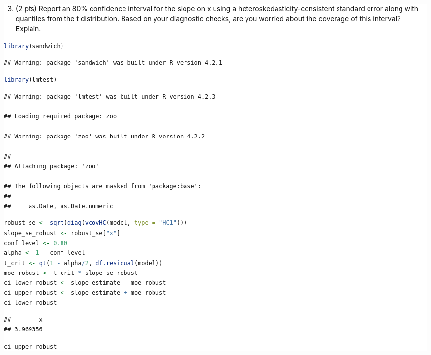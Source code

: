 3.  (2 pts) Report an 80% confidence interval for the slope on x using a
    heteroskedasticity-consistent standard error along with quantiles
    from the t distribution. Based on your diagnostic checks, are you
    worried about the coverage of this interval? Explain.

``` r
library(sandwich)
```

    ## Warning: package 'sandwich' was built under R version 4.2.1

``` r
library(lmtest)
```

    ## Warning: package 'lmtest' was built under R version 4.2.3

    ## Loading required package: zoo

    ## Warning: package 'zoo' was built under R version 4.2.2

    ## 
    ## Attaching package: 'zoo'

    ## The following objects are masked from 'package:base':
    ## 
    ##     as.Date, as.Date.numeric

``` r
robust_se <- sqrt(diag(vcovHC(model, type = "HC1")))
slope_se_robust <- robust_se["x"]
conf_level <- 0.80
alpha <- 1 - conf_level
t_crit <- qt(1 - alpha/2, df.residual(model))
moe_robust <- t_crit * slope_se_robust
ci_lower_robust <- slope_estimate - moe_robust
ci_upper_robust <- slope_estimate + moe_robust
ci_lower_robust
```

    ##        x 
    ## 3.969356

``` r
ci_upper_robust
```
